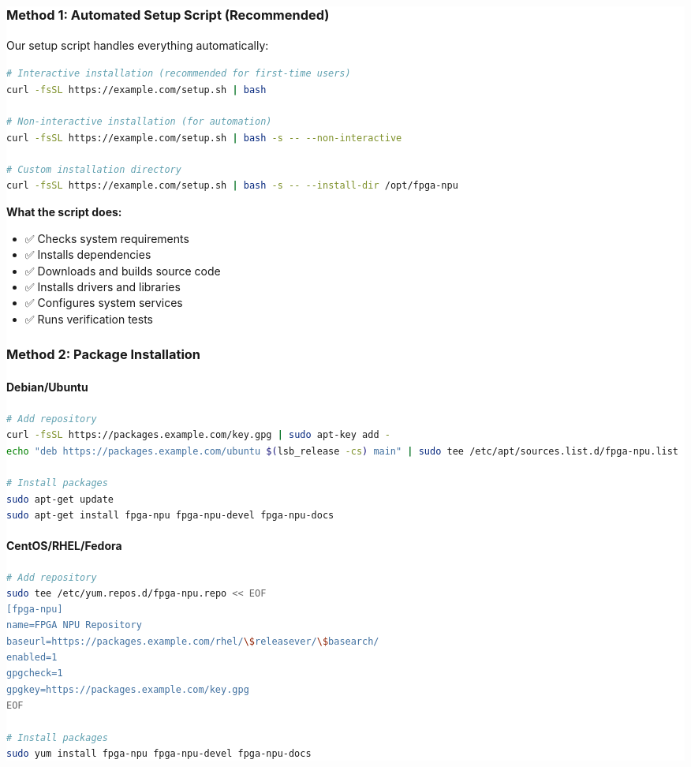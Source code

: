 ### Method 1: Automated Setup Script (Recommended)

Our setup script handles everything automatically:

```bash
# Interactive installation (recommended for first-time users)
curl -fsSL https://example.com/setup.sh | bash

# Non-interactive installation (for automation)
curl -fsSL https://example.com/setup.sh | bash -s -- --non-interactive

# Custom installation directory
curl -fsSL https://example.com/setup.sh | bash -s -- --install-dir /opt/fpga-npu
```

**What the script does:**
- ✅ Checks system requirements
- ✅ Installs dependencies
- ✅ Downloads and builds source code
- ✅ Installs drivers and libraries
- ✅ Configures system services
- ✅ Runs verification tests

### Method 2: Package Installation

#### Debian/Ubuntu

```bash
# Add repository
curl -fsSL https://packages.example.com/key.gpg | sudo apt-key add -
echo "deb https://packages.example.com/ubuntu $(lsb_release -cs) main" | sudo tee /etc/apt/sources.list.d/fpga-npu.list

# Install packages
sudo apt-get update
sudo apt-get install fpga-npu fpga-npu-devel fpga-npu-docs
```

#### CentOS/RHEL/Fedora

```bash
# Add repository
sudo tee /etc/yum.repos.d/fpga-npu.repo << EOF
[fpga-npu]
name=FPGA NPU Repository
baseurl=https://packages.example.com/rhel/\$releasever/\$basearch/
enabled=1
gpgcheck=1
gpgkey=https://packages.example.com/key.gpg
EOF

# Install packages
sudo yum install fpga-npu fpga-npu-devel fpga-npu-docs
```
